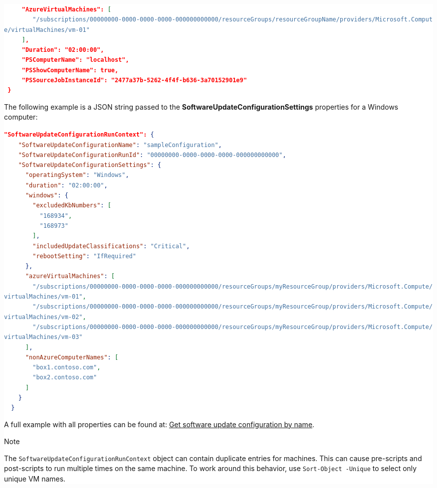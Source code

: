 ```json
     "AzureVirtualMachines": [
        "/subscriptions/00000000-0000-0000-0000-000000000000/resourceGroups/resourceGroupName/providers/Microsoft.Compute/virtualMachines/vm-01"
     ],
     "Duration": "02:00:00",
     "PSComputerName": "localhost",
     "PSShowComputerName": true,
     "PSSourceJobInstanceId": "2477a37b-5262-4f4f-b636-3a70152901e9"
 }
```

The following example is a JSON string passed to the **SoftwareUpdateConfigurationSettings** properties for a Windows computer:

```json
"SoftwareUpdateConfigurationRunContext": {
    "SoftwareUpdateConfigurationName": "sampleConfiguration",
    "SoftwareUpdateConfigurationRunId": "00000000-0000-0000-0000-000000000000",
    "SoftwareUpdateConfigurationSettings": {
      "operatingSystem": "Windows",
      "duration": "02:00:00",
      "windows": {
        "excludedKbNumbers": [
          "168934",
          "168973"
        ],
        "includedUpdateClassifications": "Critical",
        "rebootSetting": "IfRequired"
      },
      "azureVirtualMachines": [
        "/subscriptions/00000000-0000-0000-0000-000000000000/resourceGroups/myResourceGroup/providers/Microsoft.Compute/virtualMachines/vm-01",
        "/subscriptions/00000000-0000-0000-0000-000000000000/resourceGroups/myResourceGroup/providers/Microsoft.Compute/virtualMachines/vm-02",
        "/subscriptions/00000000-0000-0000-0000-000000000000/resourceGroups/myResourceGroup/providers/Microsoft.Compute/virtualMachines/vm-03"
      ],
      "nonAzureComputerNames": [
        "box1.contoso.com",
        "box2.contoso.com"
      ]
    }
  }
```

A full example with all properties can be found at: [Get software update configuration by name](/rest/api/automation/softwareupdateconfigurations/getbyname#examples).

> [!NOTE]
> The `SoftwareUpdateConfigurationRunContext` object can contain duplicate entries for machines. This can cause pre-scripts and post-scripts to run multiple times on the same machine. To work around this behavior, use `Sort-Object -Unique` to select only unique VM names.
